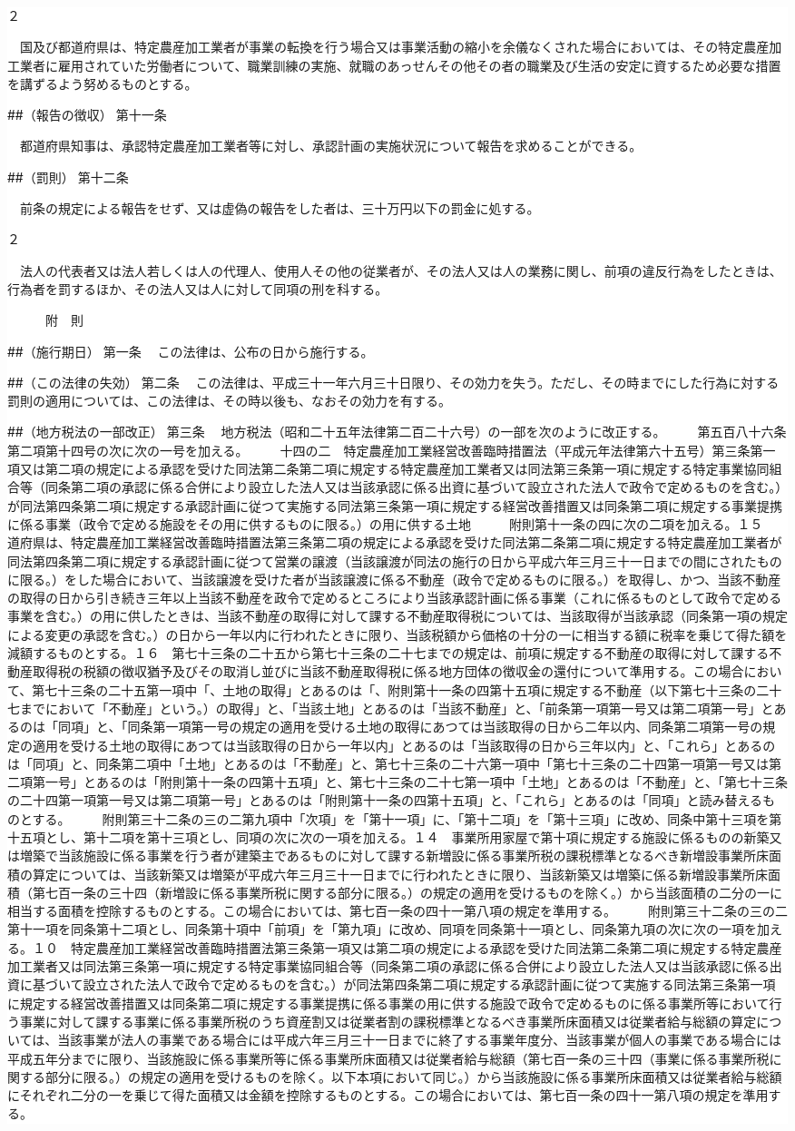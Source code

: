 ２

　国及び都道府県は、特定農産加工業者が事業の転換を行う場合又は事業活動の縮小を余儀なくされた場合においては、その特定農産加工業者に雇用されていた労働者について、職業訓練の実施、就職のあっせんその他その者の職業及び生活の安定に資するため必要な措置を講ずるよう努めるものとする。



##（報告の徴収）
第十一条

　都道府県知事は、承認特定農産加工業者等に対し、承認計画の実施状況について報告を求めることができる。



##（罰則）
第十二条

　前条の規定による報告をせず、又は虚偽の報告をした者は、三十万円以下の罰金に処する。

２

　法人の代表者又は法人若しくは人の代理人、使用人その他の従業者が、その法人又は人の業務に関し、前項の違反行為をしたときは、行為者を罰するほか、その法人又は人に対して同項の刑を科する。




　　　附　則


##（施行期日）
第一条
　この法律は、公布の日から施行する。



##（この法律の失効）
第二条
　この法律は、平成三十一年六月三十日限り、その効力を失う。ただし、その時までにした行為に対する罰則の適用については、この法律は、その時以後も、なおその効力を有する。



##（地方税法の一部改正）
第三条
　地方税法（昭和二十五年法律第二百二十六号）の一部を次のように改正する。　　　第五百八十六条第二項第十四号の次に次の一号を加える。　　　十四の二　特定農産加工業経営改善臨時措置法（平成元年法律第六十五号）第三条第一項又は第二項の規定による承認を受けた同法第二条第二項に規定する特定農産加工業者又は同法第三条第一項に規定する特定事業協同組合等（同条第二項の承認に係る合併により設立した法人又は当該承認に係る出資に基づいて設立された法人で政令で定めるものを含む。）が同法第四条第二項に規定する承認計画に従つて実施する同法第三条第一項に規定する経営改善措置又は同条第二項に規定する事業提携に係る事業（政令で定める施設をその用に供するものに限る。）の用に供する土地　　　附則第十一条の四に次の二項を加える。１５　道府県は、特定農産加工業経営改善臨時措置法第三条第二項の規定による承認を受けた同法第二条第二項に規定する特定農産加工業者が同法第四条第二項に規定する承認計画に従つて営業の譲渡（当該譲渡が同法の施行の日から平成六年三月三十一日までの間にされたものに限る。）をした場合において、当該譲渡を受けた者が当該譲渡に係る不動産（政令で定めるものに限る。）を取得し、かつ、当該不動産の取得の日から引き続き三年以上当該不動産を政令で定めるところにより当該承認計画に係る事業（これに係るものとして政令で定める事業を含む。）の用に供したときは、当該不動産の取得に対して課する不動産取得税については、当該取得が当該承認（同条第一項の規定による変更の承認を含む。）の日から一年以内に行われたときに限り、当該税額から価格の十分の一に相当する額に税率を乗じて得た額を減額するものとする。１６　第七十三条の二十五から第七十三条の二十七までの規定は、前項に規定する不動産の取得に対して課する不動産取得税の税額の徴収猶予及びその取消し並びに当該不動産取得税に係る地方団体の徴収金の還付について準用する。この場合において、第七十三条の二十五第一項中「、土地の取得」とあるのは「、附則第十一条の四第十五項に規定する不動産（以下第七十三条の二十七までにおいて「不動産」という。）の取得」と、「当該土地」とあるのは「当該不動産」と、「前条第一項第一号又は第二項第一号」とあるのは「同項」と、「同条第一項第一号の規定の適用を受ける土地の取得にあつては当該取得の日から二年以内、同条第二項第一号の規定の適用を受ける土地の取得にあつては当該取得の日から一年以内」とあるのは「当該取得の日から三年以内」と、「これら」とあるのは「同項」と、同条第二項中「土地」とあるのは「不動産」と、第七十三条の二十六第一項中「第七十三条の二十四第一項第一号又は第二項第一号」とあるのは「附則第十一条の四第十五項」と、第七十三条の二十七第一項中「土地」とあるのは「不動産」と、「第七十三条の二十四第一項第一号又は第二項第一号」とあるのは「附則第十一条の四第十五項」と、「これら」とあるのは「同項」と読み替えるものとする。　　　附則第三十二条の三の二第九項中「次項」を「第十一項」に、「第十二項」を「第十三項」に改め、同条中第十三項を第十五項とし、第十二項を第十三項とし、同項の次に次の一項を加える。１４　事業所用家屋で第十項に規定する施設に係るものの新築又は増築で当該施設に係る事業を行う者が建築主であるものに対して課する新増設に係る事業所税の課税標準となるべき新増設事業所床面積の算定については、当該新築又は増築が平成六年三月三十一日までに行われたときに限り、当該新築又は増築に係る新増設事業所床面積（第七百一条の三十四（新増設に係る事業所税に関する部分に限る。）の規定の適用を受けるものを除く。）から当該面積の二分の一に相当する面積を控除するものとする。この場合においては、第七百一条の四十一第八項の規定を準用する。　　　附則第三十二条の三の二第十一項を同条第十二項とし、同条第十項中「前項」を「第九項」に改め、同項を同条第十一項とし、同条第九項の次に次の一項を加える。１０　特定農産加工業経営改善臨時措置法第三条第一項又は第二項の規定による承認を受けた同法第二条第二項に規定する特定農産加工業者又は同法第三条第一項に規定する特定事業協同組合等（同条第二項の承認に係る合併により設立した法人又は当該承認に係る出資に基づいて設立された法人で政令で定めるものを含む。）が同法第四条第二項に規定する承認計画に従つて実施する同法第三条第一項に規定する経営改善措置又は同条第二項に規定する事業提携に係る事業の用に供する施設で政令で定めるものに係る事業所等において行う事業に対して課する事業に係る事業所税のうち資産割又は従業者割の課税標準となるべき事業所床面積又は従業者給与総額の算定については、当該事業が法人の事業である場合には平成六年三月三十一日までに終了する事業年度分、当該事業が個人の事業である場合には平成五年分までに限り、当該施設に係る事業所等に係る事業所床面積又は従業者給与総額（第七百一条の三十四（事業に係る事業所税に関する部分に限る。）の規定の適用を受けるものを除く。以下本項において同じ。）から当該施設に係る事業所床面積又は従業者給与総額にそれぞれ二分の一を乗じて得た面積又は金額を控除するものとする。この場合においては、第七百一条の四十一第八項の規定を準用する。
